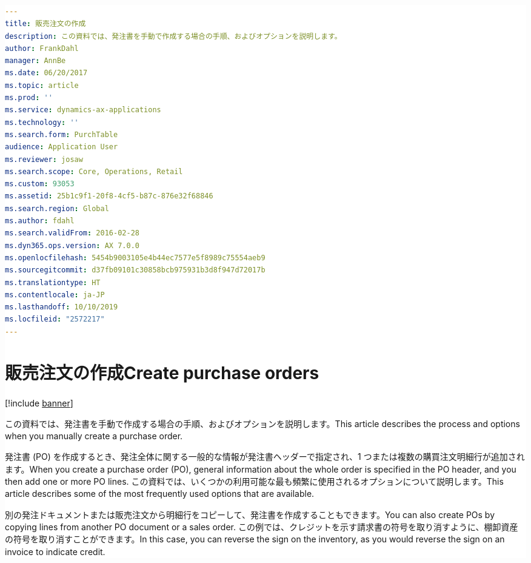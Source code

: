 ```yaml
---
title: 販売注文の作成
description: この資料では、発注書を手動で作成する場合の手順、およびオプションを説明します。
author: FrankDahl
manager: AnnBe
ms.date: 06/20/2017
ms.topic: article
ms.prod: ''
ms.service: dynamics-ax-applications
ms.technology: ''
ms.search.form: PurchTable
audience: Application User
ms.reviewer: josaw
ms.search.scope: Core, Operations, Retail
ms.custom: 93053
ms.assetid: 25b1c9f1-20f8-4cf5-b87c-876e32f68846
ms.search.region: Global
ms.author: fdahl
ms.search.validFrom: 2016-02-28
ms.dyn365.ops.version: AX 7.0.0
ms.openlocfilehash: 5454b9003105e4b44ec7577e5f8989c75554aeb9
ms.sourcegitcommit: d37fb09101c30858bcb975931b3d8f947d72017b
ms.translationtype: HT
ms.contentlocale: ja-JP
ms.lasthandoff: 10/10/2019
ms.locfileid: "2572217"
---
```

# <a name="create-purchase-orders"></a><span data-ttu-id="3fa8d-103">販売注文の作成</span><span class="sxs-lookup"><span data-stu-id="3fa8d-103">Create purchase orders</span></span>

[!include [banner](../includes/banner.md)]

<span data-ttu-id="3fa8d-104">この資料では、発注書を手動で作成する場合の手順、およびオプションを説明します。</span><span class="sxs-lookup"><span data-stu-id="3fa8d-104">This article describes the process and options when you manually create a purchase order.</span></span>

<span data-ttu-id="3fa8d-105">発注書 (PO) を作成するとき、発注全体に関する一般的な情報が発注書ヘッダーで指定され、1 つまたは複数の購買注文明細行が追加されます。</span><span class="sxs-lookup"><span data-stu-id="3fa8d-105">When you create a purchase order (PO), general information about the whole order is specified in the PO header, and you then add one or more PO lines.</span></span> <span data-ttu-id="3fa8d-106">この資料では、いくつかの利用可能な最も頻繁に使用されるオプションについて説明します。</span><span class="sxs-lookup"><span data-stu-id="3fa8d-106">This article describes some of the most frequently used options that are available.</span></span>  

<span data-ttu-id="3fa8d-107">別の発注ドキュメントまたは販売注文から明細行をコピーして、発注書を作成することもできます。</span><span class="sxs-lookup"><span data-stu-id="3fa8d-107">You can also create POs by copying lines from another PO document or a sales order.</span></span> <span data-ttu-id="3fa8d-108">この例では、クレジットを示す請求書の符号を取り消すように、棚卸資産の符号を取り消すことができます。</span><span class="sxs-lookup"><span data-stu-id="3fa8d-108">In this case, you can reverse the sign on the inventory, as you would reverse the sign on an invoice to indicate credit.</span></span>  

